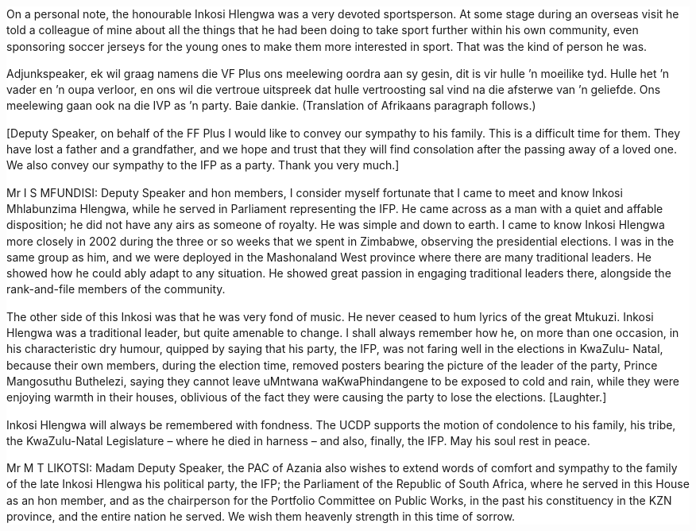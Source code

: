 On a personal note, the honourable Inkosi Hlengwa was a very devoted
sportsperson. At some stage during an overseas visit he told a colleague of
mine about all the things that he had been doing to take sport further
within his own community, even sponsoring soccer jerseys for the young ones
to make them more interested in sport. That was the kind of person he was.

Adjunkspeaker, ek wil graag namens die VF Plus ons meelewing oordra aan sy
gesin, dit is vir hulle ’n moeilike tyd. Hulle het ’n vader en ’n oupa
verloor, en ons wil die vertroue uitspreek dat hulle vertroosting sal vind
na die afsterwe van ’n geliefde. Ons meelewing gaan ook na die IVP as ’n
party. Baie dankie. (Translation of Afrikaans paragraph follows.)

[Deputy Speaker, on behalf of the FF Plus I would like to convey our
sympathy to his family. This is a difficult time for them. They have lost a
father and a grandfather, and we hope and trust that they will find
consolation after the passing away of a loved one. We also convey our
sympathy to the IFP as a party. Thank you very much.]

Mr I S MFUNDISI: Deputy Speaker and hon members, I consider myself
fortunate that I came to meet and know Inkosi Mhlabunzima Hlengwa, while he
served in Parliament representing the IFP.
He came across as a man with a quiet and affable disposition; he did not
have any airs as someone of royalty. He was simple and down to earth. I
came to know Inkosi Hlengwa more closely in 2002 during the three or so
weeks that we spent in Zimbabwe, observing the presidential elections. I
was in the same group as him, and we were deployed in the Mashonaland West
province where there are many traditional leaders. He showed how he could
ably adapt to any situation. He showed great passion in engaging
traditional leaders there, alongside the rank-and-file members of the
community.

The other side of this Inkosi was that he was very fond of music. He never
ceased to hum lyrics of the great Mtukuzi. Inkosi Hlengwa was a traditional
leader, but quite amenable to change. I shall always remember how he, on
more than one occasion, in his characteristic dry humour, quipped by saying
that his party, the IFP, was not faring well in the elections in KwaZulu-
Natal, because their own members, during the election time, removed posters
bearing the picture of the leader of the party, Prince Mangosuthu
Buthelezi, saying they cannot leave uMntwana waKwaPhindangene to be exposed
to cold and rain, while they were enjoying warmth in their houses,
oblivious of the fact they were causing the party to lose the elections.
[Laughter.]

Inkosi Hlengwa will always be remembered with fondness. The UCDP supports
the motion of condolence to his family, his tribe, the KwaZulu-Natal
Legislature – where he died in harness – and also, finally, the IFP. May
his soul rest in peace.

Mr M T LIKOTSI: Madam Deputy Speaker, the PAC of Azania also wishes to
extend words of comfort and sympathy to the family of the late Inkosi
Hlengwa his political party, the IFP; the Parliament of the Republic of
South Africa, where he served in this House as an hon member, and as the
chairperson for the Portfolio Committee on Public Works, in the past his
constituency in the KZN province, and the entire nation he served. We wish
them heavenly strength in this time of sorrow.
